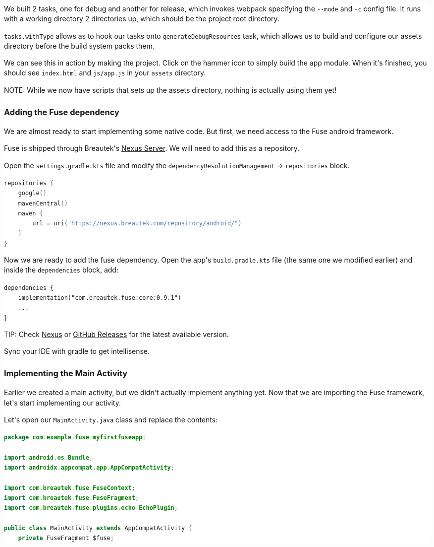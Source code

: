 We built 2 tasks, one for debug and another for release, which invokes webpack specifying the `--mode` and `-c` config file. It runs with a working directory 2 directories up, which should be the project root directory.

`tasks.withType` allows as to hook our tasks onto `generateDebugResources` task, which allows us to build and configure our assets directory before the build system packs them.

We can see this in action by making the project. Click on the hammer icon to simply build the app module. When it's finished, you should see `index.html` and `js/app.js` in your `assets` directory.

NOTE: While we now have scripts that sets up the assets directory, nothing is actually using them yet!

### Adding the Fuse dependency

We are almost ready to start implementing some native code. But first, we need access to the Fuse android framework.

Fuse is shipped through Breautek's [Nexus Server](https://nexus.breautek.com/#browse/browse:android). We will need to add this as a repository.

Open the `settings.gradle.kts` file and modify the `dependencyResolutionManagement` -> `repositories` block.

```kotlin
repositories {
    google()
    mavenCentral()
    maven {
        url = uri("https://nexus.breautek.com/repository/android/")
    }
}
```

Now we are ready to add the fuse dependency. Open the app's `build.gradle.kts` file (the same one we modified earlier) and inside the `dependencies` block, add:

```
dependencies {
    implementation("com.breautek.fuse:core:0.9.1")
    ...
}
```

TIP: Check [Nexus](https://nexus.breautek.com/#browse/browse:android:com%2Fbreautek%2Ffuse%2Fcore) or [GitHub Releases](https://github.com/btfuse/fuse/releases?q=android%2Fcore&expanded=true) for the latest available version.

Sync your IDE with gradle to get intellisense.

### Implementing the Main Activity

Earlier we created a main activity, but we didn't actually implement anything yet. Now that we are importing the Fuse framework, let's start implementing our activity.

Let's open our `MainActivity.java` class and replace the contents:

```java
package com.example.fuse.myfirstfuseapp;

import android.os.Bundle;
import androidx.appcompat.app.AppCompatActivity;

import com.breautek.fuse.FuseContext;
import com.breautek.fuse.FuseFragment;
import com.breautek.fuse.plugins.echo.EchoPlugin;

public class MainActivity extends AppCompatActivity {
    private FuseFragment $fuse;

```